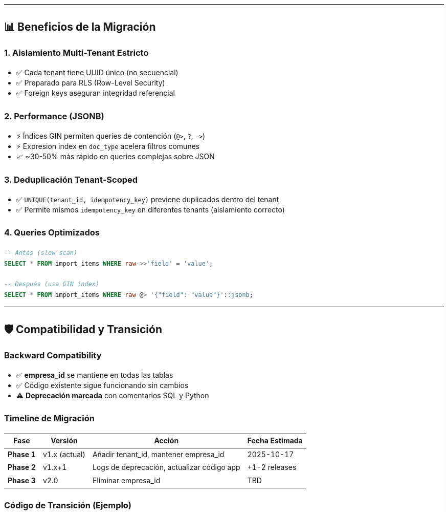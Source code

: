 ```sql
```

---

## 📊 Beneficios de la Migración

### 1. Aislamiento Multi-Tenant Estricto
- ✅ Cada tenant tiene UUID único (no secuencial)
- ✅ Preparado para RLS (Row-Level Security)
- ✅ Foreign keys aseguran integridad referencial

### 2. Performance (JSONB)
- ⚡ Índices GIN permiten queries de contención (`@>`, `?`, `->`)
- ⚡ Expresion index en `doc_type` acelera filtros comunes
- 📈 ~30-50% más rápido en queries complejas sobre JSON

### 3. Deduplicación Tenant-Scoped
- ✅ `UNIQUE(tenant_id, idempotency_key)` previene duplicados dentro del tenant
- ✅ Permite mismos `idempotency_key` en diferentes tenants (aislamiento correcto)

### 4. Queries Optimizados
```sql
-- Antes (slow scan)
SELECT * FROM import_items WHERE raw->>'field' = 'value';

-- Después (usa GIN index)
SELECT * FROM import_items WHERE raw @> '{"field": "value"}'::jsonb;
```

---

## 🛡️ Compatibilidad y Transición

### Backward Compatibility
- ✅ **empresa_id** se mantiene en todas las tablas
- ✅ Código existente sigue funcionando sin cambios
- ⚠️ **Deprecación marcada** con comentarios SQL y Python

### Timeline de Migración

| Fase | Versión | Acción | Fecha Estimada |
|------|---------|--------|----------------|
| **Phase 1** | v1.x (actual) | Añadir tenant_id, mantener empresa_id | 2025-10-17 |
| **Phase 2** | v1.x+1 | Logs de deprecación, actualizar código app | +1-2 releases |
| **Phase 3** | v2.0 | Eliminar empresa_id | TBD |

### Código de Transición (Ejemplo)
